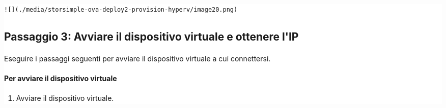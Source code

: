 	![](./media/storsimple-ova-deploy2-provision-hyperv/image20.png)

## Passaggio 3: Avviare il dispositivo virtuale e ottenere l'IP

Eseguire i passaggi seguenti per avviare il dispositivo virtuale a cui connettersi.

#### Per avviare il dispositivo virtuale

1.  Avviare il dispositivo virtuale.
